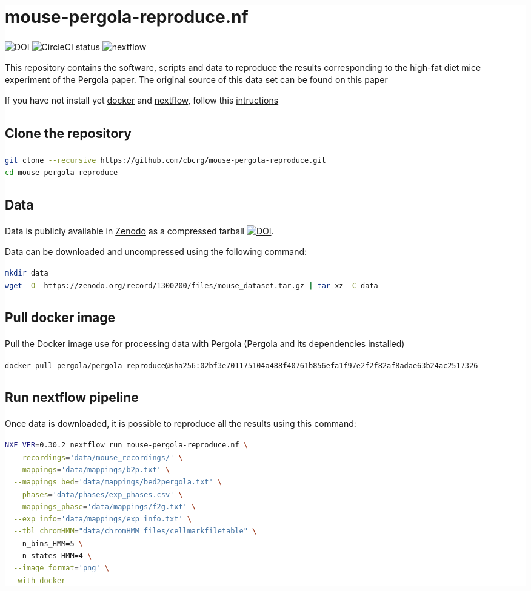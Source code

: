 # mouse-pergola-reproduce.nf
[![DOI](https://zenodo.org/badge/DOI/10.5281/zenodo.1300200.svg)](https://doi.org/10.5281/zenodo.1300200)
![CircleCI status](https://circleci.com/gh/cbcrg/mouse-pergola-reproduce.png?style=shield)
[![nextflow](https://img.shields.io/badge/nextflow-%E2%89%A50.20.0-brightgreen.svg)](http://nextflow.io)

This repository contains the software, scripts and data to reproduce the results corresponding to the high-fat diet mice experiment of the Pergola paper.
The original source of this data set can be found on this [paper](https://onlinelibrary.wiley.com/doi/abs/10.1111/adb.12595)

If you have not install yet [docker](https://www.docker.com/) and [nextflow](https://www.nextflow.io/), follow this [intructions](https://github.com/cbcrg/pergola-reproduce/blob/master/README.md)

## Clone the repository

```bash
git clone --recursive https://github.com/cbcrg/mouse-pergola-reproduce.git
cd mouse-pergola-reproduce
```

## Data

Data is publicly available in [Zenodo](https://zenodo.org/) as a compressed tarball [![DOI](https://zenodo.org/badge/DOI/10.5281/zenodo.1154827.svg)](https://doi.org/10.5281/zenodo.1154827).

Data can be downloaded and uncompressed using the following command:

```bash
mkdir data
wget -O- https://zenodo.org/record/1300200/files/mouse_dataset.tar.gz | tar xz -C data
```

## Pull docker image
Pull the Docker image use for processing data with Pergola (Pergola and its dependencies installed)

```bash
docker pull pergola/pergola-reproduce@sha256:02bf3e701175104a488f40761b856efa1f97e2f2f82af8adae63b24ac2517326
```

## Run nextflow pipeline
Once data is downloaded, it is possible to reproduce all the results using this command:

```bash
NXF_VER=0.30.2 nextflow run mouse-pergola-reproduce.nf \
  --recordings='data/mouse_recordings/' \
  --mappings='data/mappings/b2p.txt' \
  --mappings_bed='data/mappings/bed2pergola.txt' \
  --phases='data/phases/exp_phases.csv' \
  --mappings_phase='data/mappings/f2g.txt' \
  --exp_info='data/mappings/exp_info.txt' \
  --tbl_chromHMM="data/chromHMM_files/cellmarkfiletable" \   
  --n_bins_HMM=5 \   
  --n_states_HMM=4 \
  --image_format='png' \
  -with-docker
```
